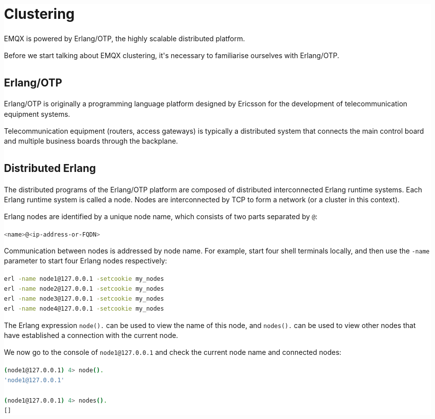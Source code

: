 # Clustering

EMQX is powered by Erlang/OTP, the highly scalable distributed platform.

Before we start talking about EMQX clustering, it's necessary to familiarise
ourselves with Erlang/OTP.

## Erlang/OTP

Erlang/OTP is originally a programming language platform designed by Ericsson
for the development of telecommunication equipment systems.

Telecommunication equipment (routers, access gateways) is typically a distributed
system that connects the main control board and multiple business boards through
the backplane.

## Distributed Erlang

The distributed programs of the Erlang/OTP platform are composed of distributed
interconnected Erlang runtime systems.
Each Erlang runtime system is called a node.
Nodes are interconnected by TCP to form a network (or a cluster in this context).

Erlang nodes are identified by a unique node name, which consists of two parts
separated by `@`:

```bash
<name>@<ip-address-or-FQDN>
```

Communication between nodes is addressed by node name.
For example, start four shell terminals locally, and then use the `-name` parameter
to start four Erlang nodes respectively:

```bash
erl -name node1@127.0.0.1 -setcookie my_nodes
erl -name node2@127.0.0.1 -setcookie my_nodes
erl -name node3@127.0.0.1 -setcookie my_nodes
erl -name node4@127.0.0.1 -setcookie my_nodes
```

The Erlang expression `node().` can be used to view the name of this node,
and `nodes().` can be used to view other nodes that have established a connection
with the current node.

We now go to the console of `node1@127.0.0.1` and check the current node name and
connected nodes:

```bash
(node1@127.0.0.1) 4> node().
'node1@127.0.0.1'

(node1@127.0.0.1) 4> nodes().
[]
```
